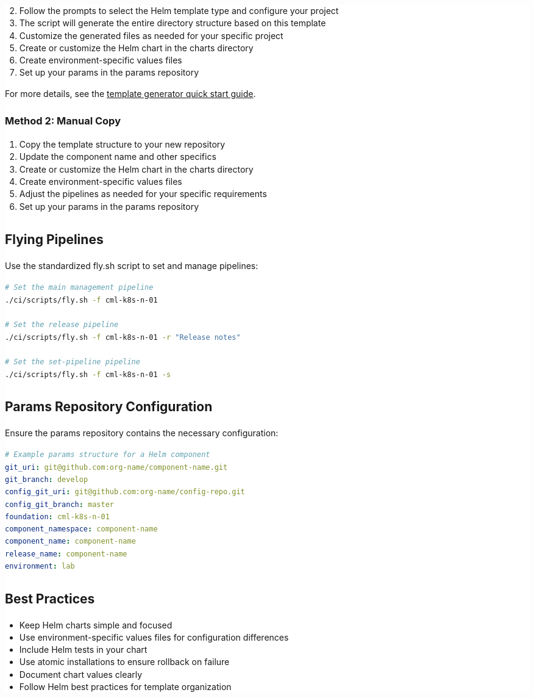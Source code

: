 2. Follow the prompts to select the Helm template type and configure your project
3. The script will generate the entire directory structure based on this template
4. Customize the generated files as needed for your specific project
5. Create or customize the Helm chart in the charts directory
6. Create environment-specific values files
7. Set up your params in the params repository

For more details, see the [template generator quick start guide](../../../tools/template-generator/QUICK-START.md).

### Method 2: Manual Copy

1. Copy the template structure to your new repository
2. Update the component name and other specifics
3. Create or customize the Helm chart in the charts directory
4. Create environment-specific values files
5. Adjust the pipelines as needed for your specific requirements
6. Set up your params in the params repository

## Flying Pipelines

Use the standardized fly.sh script to set and manage pipelines:

```bash
# Set the main management pipeline
./ci/scripts/fly.sh -f cml-k8s-n-01

# Set the release pipeline
./ci/scripts/fly.sh -f cml-k8s-n-01 -r "Release notes"

# Set the set-pipeline pipeline
./ci/scripts/fly.sh -f cml-k8s-n-01 -s
```

## Params Repository Configuration

Ensure the params repository contains the necessary configuration:

```yaml
# Example params structure for a Helm component
git_uri: git@github.com:org-name/component-name.git
git_branch: develop
config_git_uri: git@github.com:org-name/config-repo.git
config_git_branch: master
foundation: cml-k8s-n-01
component_namespace: component-name
component_name: component-name
release_name: component-name
environment: lab
```

## Best Practices

- Keep Helm charts simple and focused
- Use environment-specific values files for configuration differences
- Include Helm tests in your chart
- Use atomic installations to ensure rollback on failure
- Document chart values clearly
- Follow Helm best practices for template organization
